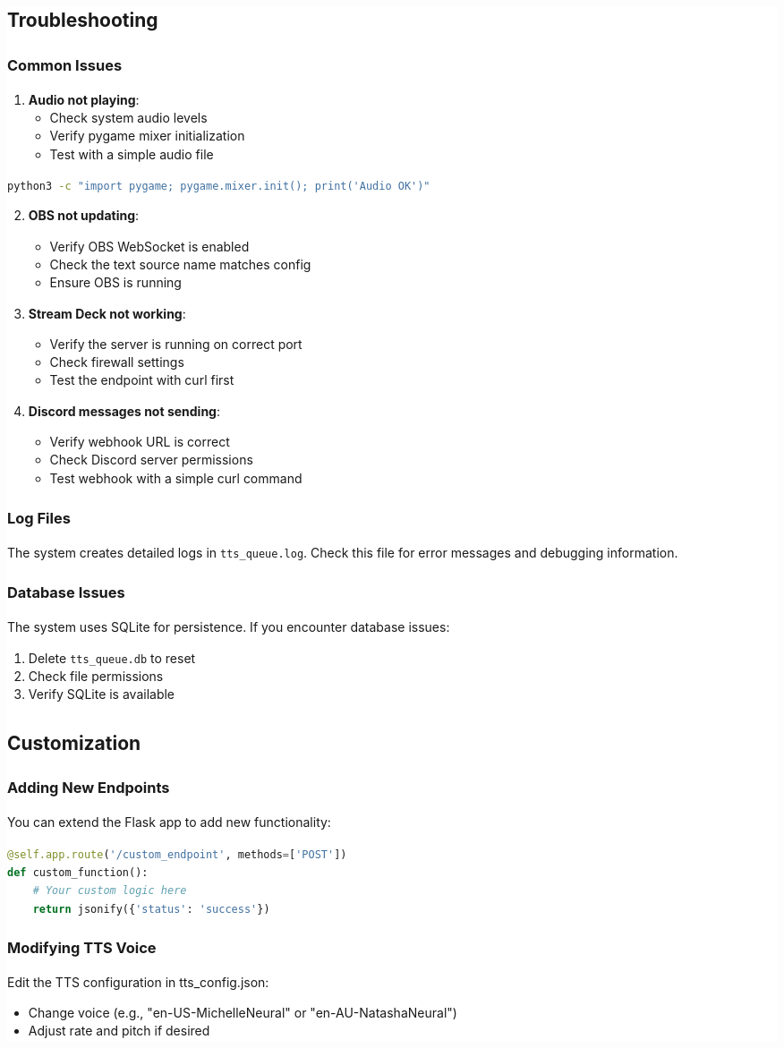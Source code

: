 ## Troubleshooting

### Common Issues

1. **Audio not playing**:
   - Check system audio levels
   - Verify pygame mixer initialization
   - Test with a simple audio file

```bash
python3 -c "import pygame; pygame.mixer.init(); print('Audio OK')"
```

2. **OBS not updating**:
   - Verify OBS WebSocket is enabled
   - Check the text source name matches config
   - Ensure OBS is running

3. **Stream Deck not working**:
   - Verify the server is running on correct port
   - Check firewall settings
   - Test the endpoint with curl first

4. **Discord messages not sending**:
   - Verify webhook URL is correct
   - Check Discord server permissions
   - Test webhook with a simple curl command

### Log Files
The system creates detailed logs in `tts_queue.log`. Check this file for error messages and debugging information.

### Database Issues
The system uses SQLite for persistence. If you encounter database issues:
1. Delete `tts_queue.db` to reset
2. Check file permissions
3. Verify SQLite is available

## Customization

### Adding New Endpoints
You can extend the Flask app to add new functionality:

```python
@self.app.route('/custom_endpoint', methods=['POST'])
def custom_function():
    # Your custom logic here
    return jsonify({'status': 'success'})
```

### Modifying TTS Voice
Edit the TTS configuration in tts_config.json:
- Change voice (e.g., "en-US-MichelleNeural" or "en-AU-NatashaNeural")
- Adjust rate and pitch if desired

